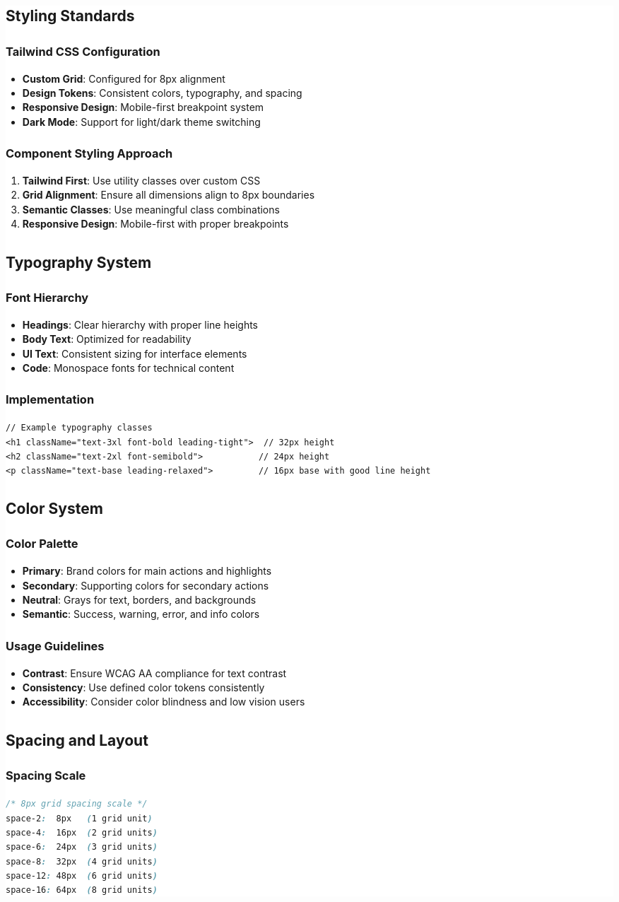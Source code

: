 ## Styling Standards

### Tailwind CSS Configuration
- **Custom Grid**: Configured for 8px alignment
- **Design Tokens**: Consistent colors, typography, and spacing
- **Responsive Design**: Mobile-first breakpoint system
- **Dark Mode**: Support for light/dark theme switching

### Component Styling Approach
1. **Tailwind First**: Use utility classes over custom CSS
2. **Grid Alignment**: Ensure all dimensions align to 8px boundaries
3. **Semantic Classes**: Use meaningful class combinations
4. **Responsive Design**: Mobile-first with proper breakpoints

## Typography System

### Font Hierarchy
- **Headings**: Clear hierarchy with proper line heights
- **Body Text**: Optimized for readability
- **UI Text**: Consistent sizing for interface elements
- **Code**: Monospace fonts for technical content

### Implementation
```tsx
// Example typography classes
<h1 className="text-3xl font-bold leading-tight">  // 32px height
<h2 className="text-2xl font-semibold">           // 24px height
<p className="text-base leading-relaxed">         // 16px base with good line height
```

## Color System

### Color Palette
- **Primary**: Brand colors for main actions and highlights
- **Secondary**: Supporting colors for secondary actions
- **Neutral**: Grays for text, borders, and backgrounds
- **Semantic**: Success, warning, error, and info colors

### Usage Guidelines
- **Contrast**: Ensure WCAG AA compliance for text contrast
- **Consistency**: Use defined color tokens consistently
- **Accessibility**: Consider color blindness and low vision users

## Spacing and Layout

### Spacing Scale
```css
/* 8px grid spacing scale */
space-2:  8px   (1 grid unit)
space-4:  16px  (2 grid units)
space-6:  24px  (3 grid units)
space-8:  32px  (4 grid units)
space-12: 48px  (6 grid units)
space-16: 64px  (8 grid units)
```
